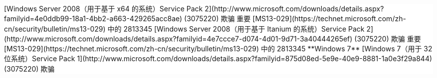 </td>
</tr>
<tr>
<td style="border:1px solid black;">
[Windows Server 2008（用于基于 x64 的系统）Service Pack 2](http://www.microsoft.com/downloads/details.aspx?familyid=4e0ddb99-18a1-4bb2-a663-429265acc8ae)  
(3075220)

</td>
<td style="border:1px solid black;">
欺骗

</td>
<td style="border:1px solid black;">
重要

</td>
<td style="border:1px solid black;">
[MS13-029](https://technet.microsoft.com/zh-cn/security/bulletin/ms13-029) 中的 2813345

</td>
</tr>
<tr>
<td style="border:1px solid black;">
[Windows Server 2008（用于基于 Itanium 的系统）Service Pack 2](http://www.microsoft.com/downloads/details.aspx?familyid=4e7ccce7-d074-4d01-9d71-3a40444265ef)  
(3075220)

</td>
<td style="border:1px solid black;">
欺骗

</td>
<td style="border:1px solid black;">
重要

</td>
<td style="border:1px solid black;">
[MS13-029](https://technet.microsoft.com/zh-cn/security/bulletin/ms13-029) 中的 2813345

</td>
</tr>
<tr>
<td style="border:1px solid black;" colspan="4">
**Windows 7**

</td>
</tr>
<tr>
<td style="border:1px solid black;">
[Windows 7（用于 32 位系统）Service Pack 1](http://www.microsoft.com/downloads/details.aspx?familyid=875d08ed-5e9e-40e9-8881-1a0e3f29a844)  
(3075220)

</td>
<td style="border:1px solid black;">
欺骗
